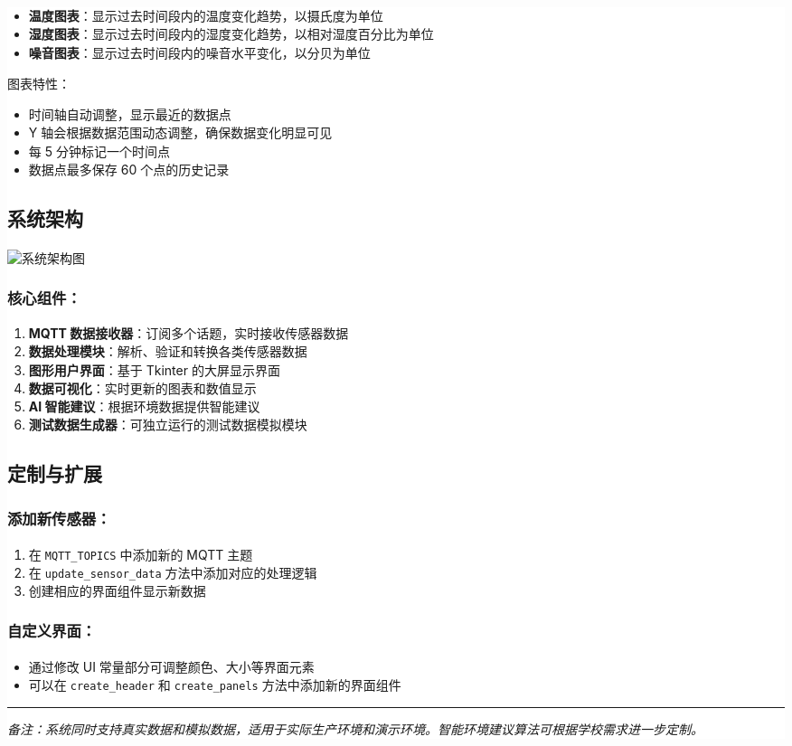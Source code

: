 - **温度图表**：显示过去时间段内的温度变化趋势，以摄氏度为单位
- **湿度图表**：显示过去时间段内的湿度变化趋势，以相对湿度百分比为单位
- **噪音图表**：显示过去时间段内的噪音水平变化，以分贝为单位

图表特性：

- 时间轴自动调整，显示最近的数据点
- Y 轴会根据数据范围动态调整，确保数据变化明显可见
- 每 5 分钟标记一个时间点
- 数据点最多保存 60 个点的历史记录

## 系统架构

![系统架构图](../screenshots/dashboard_concept.png)

### 核心组件：

1. **MQTT 数据接收器**：订阅多个话题，实时接收传感器数据
2. **数据处理模块**：解析、验证和转换各类传感器数据
3. **图形用户界面**：基于 Tkinter 的大屏显示界面
4. **数据可视化**：实时更新的图表和数值显示
5. **AI 智能建议**：根据环境数据提供智能建议
6. **测试数据生成器**：可独立运行的测试数据模拟模块

## 定制与扩展

### 添加新传感器：

1. 在 `MQTT_TOPICS` 中添加新的 MQTT 主题
2. 在 `update_sensor_data` 方法中添加对应的处理逻辑
3. 创建相应的界面组件显示新数据

### 自定义界面：

- 通过修改 UI 常量部分可调整颜色、大小等界面元素
- 可以在 `create_header` 和 `create_panels` 方法中添加新的界面组件

---

_备注：系统同时支持真实数据和模拟数据，适用于实际生产环境和演示环境。智能环境建议算法可根据学校需求进一步定制。_
